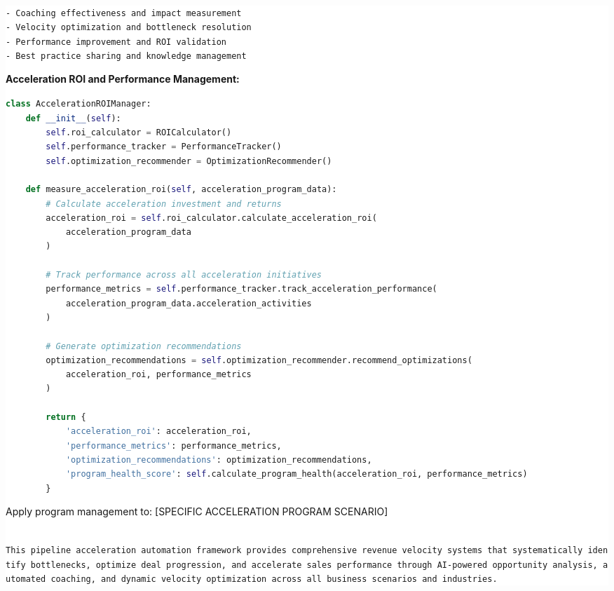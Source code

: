 ```
- Coaching effectiveness and impact measurement
- Velocity optimization and bottleneck resolution
- Performance improvement and ROI validation
- Best practice sharing and knowledge management
```

**Acceleration ROI and Performance Management:**
```python
class AccelerationROIManager:
    def __init__(self):
        self.roi_calculator = ROICalculator()
        self.performance_tracker = PerformanceTracker()
        self.optimization_recommender = OptimizationRecommender()
        
    def measure_acceleration_roi(self, acceleration_program_data):
        # Calculate acceleration investment and returns
        acceleration_roi = self.roi_calculator.calculate_acceleration_roi(
            acceleration_program_data
        )
        
        # Track performance across all acceleration initiatives
        performance_metrics = self.performance_tracker.track_acceleration_performance(
            acceleration_program_data.acceleration_activities
        )
        
        # Generate optimization recommendations
        optimization_recommendations = self.optimization_recommender.recommend_optimizations(
            acceleration_roi, performance_metrics
        )
        
        return {
            'acceleration_roi': acceleration_roi,
            'performance_metrics': performance_metrics,
            'optimization_recommendations': optimization_recommendations,
            'program_health_score': self.calculate_program_health(acceleration_roi, performance_metrics)
        }
```

Apply program management to: [SPECIFIC ACCELERATION PROGRAM SCENARIO]
```

This pipeline acceleration automation framework provides comprehensive revenue velocity systems that systematically identify bottlenecks, optimize deal progression, and accelerate sales performance through AI-powered opportunity analysis, automated coaching, and dynamic velocity optimization across all business scenarios and industries.